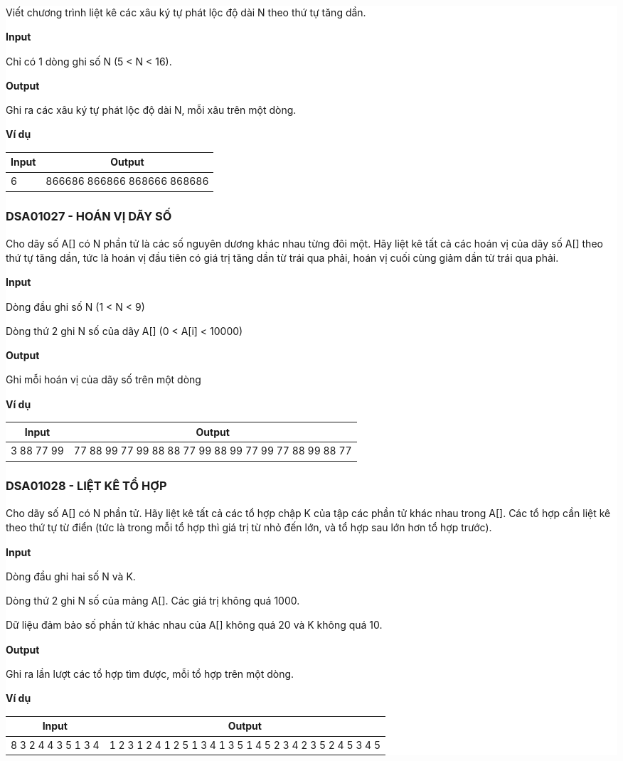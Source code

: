 Viết chương trình liệt kê các xâu ký tự phát lộc độ dài N theo thứ tự tăng dần.

**Input**

Chỉ có 1 dòng ghi số N (5 &lt; N &lt; 16).

**Output**

Ghi ra các xâu ký tự phát lộc độ dài N, mỗi xâu trên một dòng.

**Ví dụ**

 | **Input** | **Output** |
|---|---|
| 6 | 866686  866866  868666  868686 |

### DSA01027 - HOÁN VỊ DÃY SỐ

Cho dãy số A\[\] có N phần tử là các số nguyên dương khác nhau từng đôi một. Hãy liệt kê tất cả các hoán vị của dãy số A\[\] theo thứ tự tăng dần, tức là hoán vị đầu tiên có giá trị tăng dần từ trái qua phải, hoán vị cuối cùng giảm dần từ trái qua phải.

**Input**

Dòng đầu ghi số N (1 &lt; N &lt; 9)

Dòng thứ 2 ghi N số của dãy A\[\] (0 &lt; A\[i\] &lt; 10000)

**Output**

Ghi mỗi hoán vị của dãy số trên một dòng

**Ví dụ**

 | **Input** | **Output** |
|---|---|
| 3  88 77 99 | 77 88 99  77 99 88  88 77 99  88 99 77  99 77 88  99 88 77 |

### DSA01028 - LIỆT KÊ TỔ HỢP

Cho dãy số A\[\] có N phần tử. Hãy liệt kê tất cả các tổ hợp chập K của tập các phần tử khác nhau trong A\[\]. Các tổ hợp cần liệt kê theo thứ tự từ điển (tức là trong mỗi tổ hợp thì giá trị từ nhỏ đến lớn, và tổ hợp sau lớn hơn tổ hợp trước).

**Input**

Dòng đầu ghi hai số N và K.

Dòng thứ 2 ghi N số của mảng A\[\]. Các giá trị không quá 1000.

Dữ liệu đảm bảo số phần tử khác nhau của A\[\] không quá 20 và K không quá 10.

**Output**

Ghi ra lần lượt các tổ hợp tìm được, mỗi tổ hợp trên một dòng.

**Ví dụ**

 | **Input** | **Output** |
|---|---|
| 8 3  2 4 4 3 5 1 3 4 | 1 2 3  1 2 4  1 2 5  1 3 4  1 3 5  1 4 5  2 3 4  2 3 5  2 4 5  3 4 5 |
